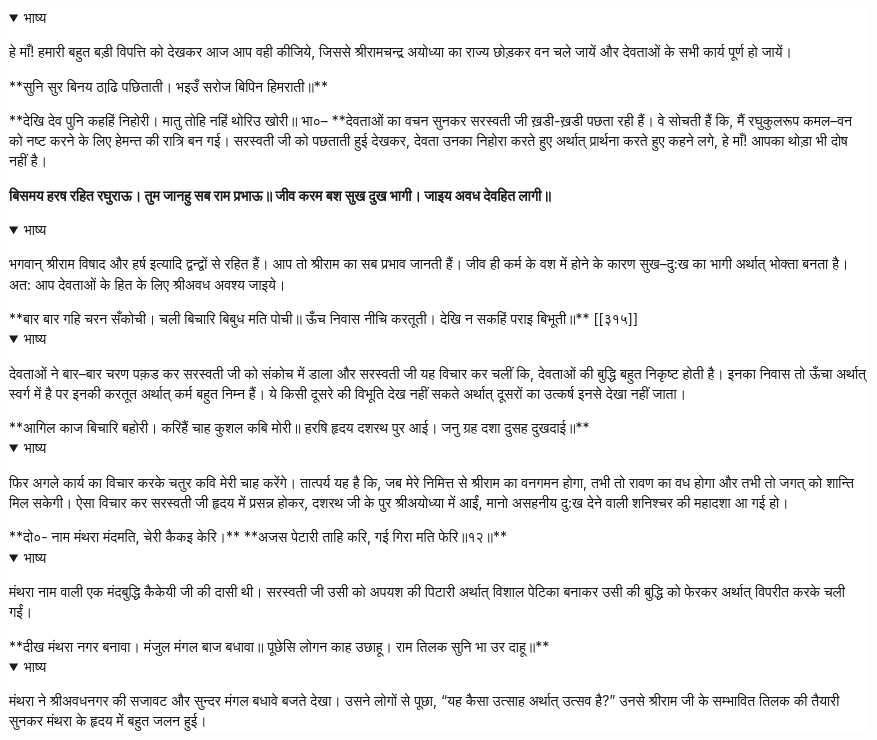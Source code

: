 <details open><summary>भाष्य</summary>

हे माँ\! हमारी बहुत बड़ी विपत्ति को देखकर आज आप वही कीजिये, जिससे श्रीरामचन्द्र अयोध्या का राज्य छोड़कर वन चले जायें और देवताओं के सभी कार्य पूर्ण हो जायें।

</details>
**सुनि सुर बिनय ठाढि़ पछिताती। भइउँ सरोज बिपिन हिमराती॥**

**देखि देव पुनि कहहिं निहोरी। मातु तोहि नहिं थोरिउ खोरी॥ भा०– **देवताओं का वचन सुनकर सरस्वती जी ख़डी-ख़डी पछता रही हैं। वे सोचती हैं कि, मैं रघुकुलरूप कमल–वन को नष्ट करने के लिए हेमन्त की रात्रि बन गई। सरस्वती जी को पछताती हुई देखकर, देवता उनका निहोरा करते हुए अर्थात्‌ प्रार्थना करते हुए कहने लगे, हे माँ\! आपका थोड़ा भी दोष नहीं है।

**बिसमय हरष रहित रघुराऊ। तुम जानहु सब राम प्रभाऊ॥ जीव करम बश सुख दुख भागी। जाइय अवध देवहित लागी॥**

<details open><summary>भाष्य</summary>

भगवान्‌ श्रीराम विषाद और हर्ष इत्यादि द्वन्द्वों से रहित हैं। आप तो श्रीराम का सब प्रभाव जानती हैं। जीव ही कर्म के वश में होने के कारण सुख–दु:ख का भागी अर्थात्‌ भोक्ता बनता है। अत: आप देवताओं के हित के लिए श्रीअवध अवश्य जाइये।

</details>
**बार बार गहि चरन सँकोची। चली बिचारि बिबुध मति पोची॥ ऊँच निवास नीचि करतूती। देखि न सकहिं पराइ बिभूती॥**  
[[३१५]]

<details open><summary>भाष्य</summary>

देवताओं ने बार–बार चरण पक़ड कर सरस्वती जी को संकोच में डाला और सरस्वती जी यह विचार कर चलीं कि, देवताओं की बुद्धि बहुत निकृष्ट होती है। इनका निवास तो ऊँचा अर्थात्‌ स्वर्ग में है पर इनकी करतूत अर्थात्‌ कर्म बहुत निम्न हैं। ये किसी दूसरे की विभूति देख नहीं सकते अर्थात्‌ दूसरों का उत्कर्ष इनसे देखा नहीं जाता।

</details>
**आगिल काज बिचारि बहोरी। करिहैं चाह कुशल कबि मोरी॥ हरषि हृदय दशरथ पुर आई। जनु ग्रह दशा दुसह दुखदाई॥**

<details open><summary>भाष्य</summary>

फिर अगले कार्य का विचार करके चतुर कवि मेरी चाह करेंगे। तात्पर्य यह है कि, जब मेरे निमित्त से श्रीराम का वनगमन होगा, तभी तो रावण का वध होगा और तभी तो जगत्‌ को शान्ति मिल सकेगी। ऐसा विचार कर सरस्वती जी हृदय में प्रसन्न होकर, दशरथ जी के पुर श्रीअयोध्या में आईं, मानो असहनीय दु:ख देने वाली शनिश्चर की महादशा आ गई हो।

</details>
**दो०- नाम मंथरा मंदमति, चेरी कैकइ केरि।**  
**अजस पेटारी ताहि करि, गई गिरा मति फेरि॥१२॥**

<details open><summary>भाष्य</summary>

मंथरा नाम वाली एक मंदबुद्धि कैकेयी जी की दासी थी। सरस्वती जी उसी को अपयश की पिटारी अर्थात्‌ विशाल पेटिका बनाकर उसी की बुद्धि को फेरकर अर्थात्‌ विपरीत करके चली गईं।

</details>
**दीख मंथरा नगर बनावा। मंजुल मंगल बाज बधावा॥ पूछेसि लोगन काह उछाहू। राम तिलक सुनि भा उर दाहू॥**

<details open><summary>भाष्य</summary>

मंथरा ने श्रीअवधनगर की सजावट और सुन्दर मंगल बधावे बजते देखा। उसने लोगों से पूछा, “यह कैसा उत्साह अर्थात्‌ उत्सव है?” उनसे श्रीराम जी के सम्भावित तिलक की तैयारी सुनकर मंथरा के हृदय में बहुत जलन हुई।
